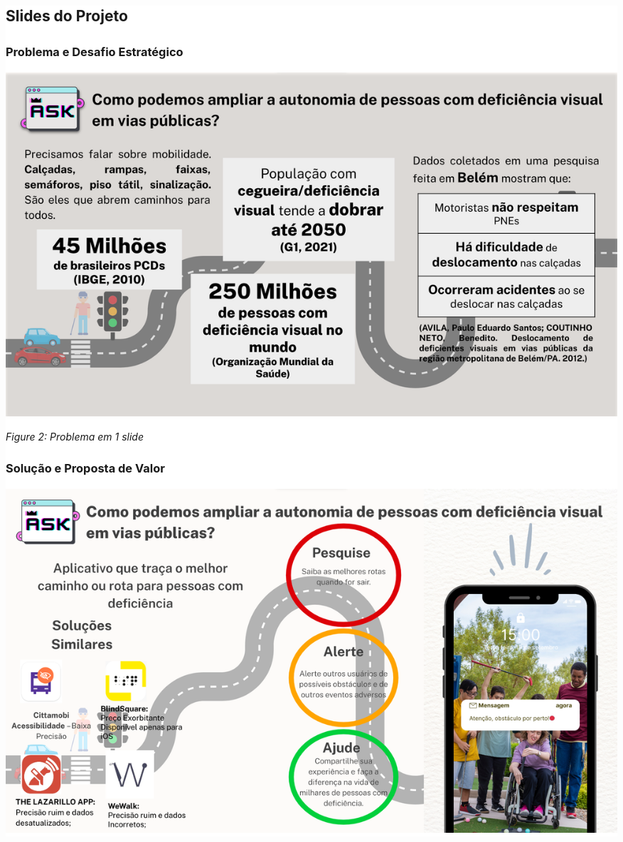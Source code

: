 
## Slides do Projeto

### Problema e Desafio Estratégico

![Problema](/images/problema.png)

_Figure 2: Problema em 1 slide_

### Solução e Proposta de Valor

![Solução](/images/solucao.png)
